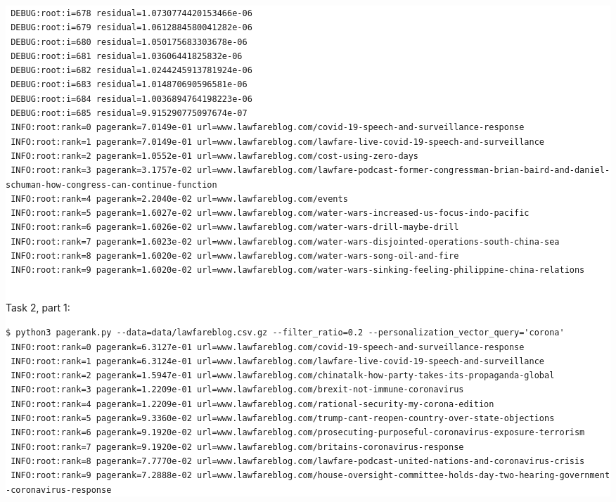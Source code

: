   ```
	DEBUG:root:i=678 residual=1.0730774420153466e-06
	DEBUG:root:i=679 residual=1.0612884580041282e-06
	DEBUG:root:i=680 residual=1.050175683303678e-06
	DEBUG:root:i=681 residual=1.03606441825832e-06
	DEBUG:root:i=682 residual=1.0244245913781924e-06
	DEBUG:root:i=683 residual=1.014870690596581e-06
	DEBUG:root:i=684 residual=1.0036894764198223e-06
	DEBUG:root:i=685 residual=9.915290775097674e-07
	INFO:root:rank=0 pagerank=7.0149e-01 url=www.lawfareblog.com/covid-19-speech-and-surveillance-response
	INFO:root:rank=1 pagerank=7.0149e-01 url=www.lawfareblog.com/lawfare-live-covid-19-speech-and-surveillance
	INFO:root:rank=2 pagerank=1.0552e-01 url=www.lawfareblog.com/cost-using-zero-days
	INFO:root:rank=3 pagerank=3.1757e-02 url=www.lawfareblog.com/lawfare-podcast-former-congressman-brian-baird-and-daniel-schuman-how-congress-can-continue-function
	INFO:root:rank=4 pagerank=2.2040e-02 url=www.lawfareblog.com/events
	INFO:root:rank=5 pagerank=1.6027e-02 url=www.lawfareblog.com/water-wars-increased-us-focus-indo-pacific
	INFO:root:rank=6 pagerank=1.6026e-02 url=www.lawfareblog.com/water-wars-drill-maybe-drill
	INFO:root:rank=7 pagerank=1.6023e-02 url=www.lawfareblog.com/water-wars-disjointed-operations-south-china-sea
	INFO:root:rank=8 pagerank=1.6020e-02 url=www.lawfareblog.com/water-wars-song-oil-and-fire
	INFO:root:rank=9 pagerank=1.6020e-02 url=www.lawfareblog.com/water-wars-sinking-feeling-philippine-china-relations


   ```

   Task 2, part 1:
   ```
   $ python3 pagerank.py --data=data/lawfareblog.csv.gz --filter_ratio=0.2 --personalization_vector_query='corona'
	INFO:root:rank=0 pagerank=6.3127e-01 url=www.lawfareblog.com/covid-19-speech-and-surveillance-response
	INFO:root:rank=1 pagerank=6.3124e-01 url=www.lawfareblog.com/lawfare-live-covid-19-speech-and-surveillance
	INFO:root:rank=2 pagerank=1.5947e-01 url=www.lawfareblog.com/chinatalk-how-party-takes-its-propaganda-global
	INFO:root:rank=3 pagerank=1.2209e-01 url=www.lawfareblog.com/brexit-not-immune-coronavirus
	INFO:root:rank=4 pagerank=1.2209e-01 url=www.lawfareblog.com/rational-security-my-corona-edition
	INFO:root:rank=5 pagerank=9.3360e-02 url=www.lawfareblog.com/trump-cant-reopen-country-over-state-objections
	INFO:root:rank=6 pagerank=9.1920e-02 url=www.lawfareblog.com/prosecuting-purposeful-coronavirus-exposure-terrorism
	INFO:root:rank=7 pagerank=9.1920e-02 url=www.lawfareblog.com/britains-coronavirus-response
	INFO:root:rank=8 pagerank=7.7770e-02 url=www.lawfareblog.com/lawfare-podcast-united-nations-and-coronavirus-crisis
	INFO:root:rank=9 pagerank=7.2888e-02 url=www.lawfareblog.com/house-oversight-committee-holds-day-two-hearing-government-coronavirus-response

   ```
